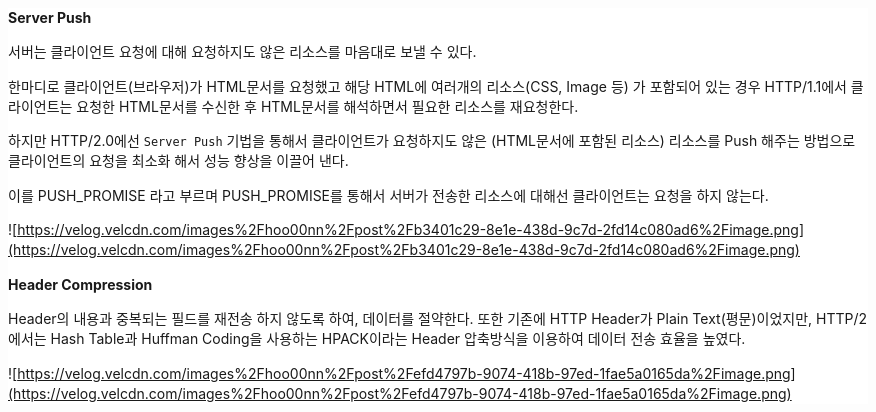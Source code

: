 **Server Push**

서버는 클라이언트 요청에 대해 요청하지도 않은 리소스를 마음대로 보낼 수 있다.

한마디로 클라이언트(브라우저)가 HTML문서를 요청했고 해당 HTML에 여러개의 리소스(CSS, Image 등) 가 포함되어 있는 경우 HTTP/1.1에서 클라이언트는 요청한 HTML문서를 수신한 후 HTML문서를 해석하면서 필요한 리소스를 재요청한다.

하지만 HTTP/2.0에선 `Server Push` 기법을 통해서 클라이언트가 요청하지도 않은 (HTML문서에 포함된 리소스) 리소스를 Push 해주는 방법으로 클라이언트의 요청을 최소화 해서 성능 향상을 이끌어 낸다.

이를 PUSH_PROMISE 라고 부르며 PUSH_PROMISE를 통해서 서버가 전송한 리소스에 대해선 클라이언트는 요청을 하지 않는다.

![https://velog.velcdn.com/images%2Fhoo00nn%2Fpost%2Fb3401c29-8e1e-438d-9c7d-2fd14c080ad6%2Fimage.png](https://velog.velcdn.com/images%2Fhoo00nn%2Fpost%2Fb3401c29-8e1e-438d-9c7d-2fd14c080ad6%2Fimage.png)

**Header Compression**

Header의 내용과 중복되는 필드를 재전송 하지 않도록 하여, 데이터를 절약한다. 또한 기존에 HTTP Header가 Plain Text(평문)이었지만, HTTP/2에서는 Hash Table과 Huffman Coding을 사용하는 HPACK이라는 Header 압축방식을 이용하여 데이터 전송 효율을 높였다.

![https://velog.velcdn.com/images%2Fhoo00nn%2Fpost%2Fefd4797b-9074-418b-97ed-1fae5a0165da%2Fimage.png](https://velog.velcdn.com/images%2Fhoo00nn%2Fpost%2Fefd4797b-9074-418b-97ed-1fae5a0165da%2Fimage.png)
